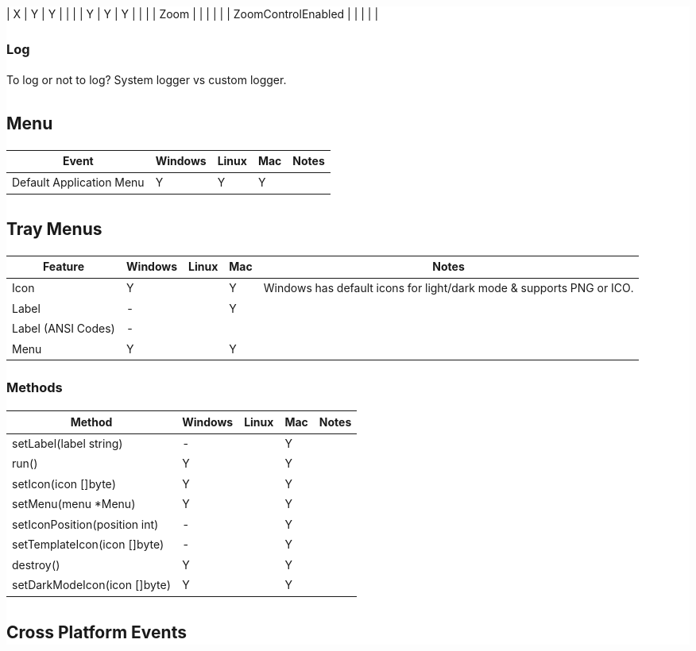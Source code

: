 | X                               | Y       | Y     |     |                                            |
| Y                               | Y       | Y     |     |                                            |
| Zoom                            |         |       |     |                                            |
| ZoomControlEnabled              |         |       |     |                                            |

### Log

To log or not to log? System logger vs custom logger.

## Menu

| Event                    | Windows | Linux | Mac | Notes |
|--------------------------|---------|-------|-----|-------|
| Default Application Menu | Y       | Y     | Y   |       |

## Tray Menus

| Feature            | Windows | Linux | Mac | Notes                                                                |
|--------------------|---------|-------|-----|----------------------------------------------------------------------|
| Icon               | Y       |       | Y   | Windows has default icons for light/dark mode & supports PNG or ICO. |
| Label              | -       |       | Y   |                                                                      |
| Label (ANSI Codes) | -       |       |     |                                                                      |
| Menu               | Y       |       | Y   |                                                                      |

### Methods

| Method                        | Windows | Linux | Mac | Notes |
|-------------------------------|---------|-------|-----|-------|
| setLabel(label string)        | -       |       | Y   |       |
| run()                         | Y       |       | Y   |       |
| setIcon(icon []byte)          | Y       |       | Y   |       |
| setMenu(menu *Menu)           | Y       |       | Y   |       |
| setIconPosition(position int) | -       |       | Y   |       |
| setTemplateIcon(icon []byte)  | -       |       | Y   |       |
| destroy()                     | Y       |       | Y   |       |
| setDarkModeIcon(icon []byte)  | Y       |       | Y   |       |

## Cross Platform Events
